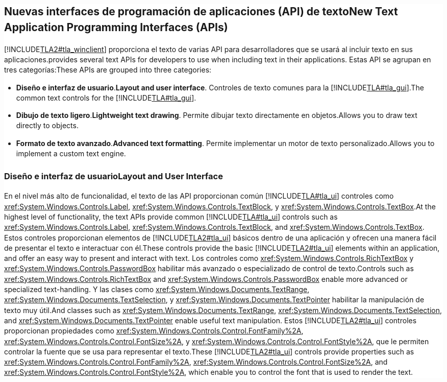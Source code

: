 <a name="New_Text_APIs"></a>   
## <a name="new-text-application-programming-interfaces-apis"></a><span data-ttu-id="1d3b7-156">Nuevas interfaces de programación de aplicaciones (API) de texto</span><span class="sxs-lookup"><span data-stu-id="1d3b7-156">New Text Application Programming Interfaces (APIs)</span></span>  
 [!INCLUDE[TLA2#tla_winclient](../../../../includes/tla2sharptla-winclient-md.md)] <span data-ttu-id="1d3b7-157">proporciona el texto de varias API para desarrolladores que se usará al incluir texto en sus aplicaciones.</span><span class="sxs-lookup"><span data-stu-id="1d3b7-157">provides several text APIs for developers to use when including text in their applications.</span></span> <span data-ttu-id="1d3b7-158">Estas API se agrupan en tres categorías:</span><span class="sxs-lookup"><span data-stu-id="1d3b7-158">These APIs are grouped into three categories:</span></span>  
  
- <span data-ttu-id="1d3b7-159">**Diseño e interfaz de usuario**.</span><span class="sxs-lookup"><span data-stu-id="1d3b7-159">**Layout and user interface**.</span></span> <span data-ttu-id="1d3b7-160">Controles de texto comunes para la [!INCLUDE[TLA#tla_gui](../../../../includes/tlasharptla-gui-md.md)].</span><span class="sxs-lookup"><span data-stu-id="1d3b7-160">The common text controls for the [!INCLUDE[TLA#tla_gui](../../../../includes/tlasharptla-gui-md.md)].</span></span>  
  
- <span data-ttu-id="1d3b7-161">**Dibujo de texto ligero**.</span><span class="sxs-lookup"><span data-stu-id="1d3b7-161">**Lightweight text drawing**.</span></span> <span data-ttu-id="1d3b7-162">Permite dibujar texto directamente en objetos.</span><span class="sxs-lookup"><span data-stu-id="1d3b7-162">Allows you to draw text directly to objects.</span></span>  
  
- <span data-ttu-id="1d3b7-163">**Formato de texto avanzado**.</span><span class="sxs-lookup"><span data-stu-id="1d3b7-163">**Advanced text formatting**.</span></span> <span data-ttu-id="1d3b7-164">Permite implementar un motor de texto personalizado.</span><span class="sxs-lookup"><span data-stu-id="1d3b7-164">Allows you to implement a custom text engine.</span></span>  
  
### <a name="layout-and-user-interface"></a><span data-ttu-id="1d3b7-165">Diseño e interfaz de usuario</span><span class="sxs-lookup"><span data-stu-id="1d3b7-165">Layout and User Interface</span></span>  
 <span data-ttu-id="1d3b7-166">En el nivel más alto de funcionalidad, el texto de las API proporcionan común [!INCLUDE[TLA#tla_ui](../../../../includes/tlasharptla-ui-md.md)] controles como <xref:System.Windows.Controls.Label>, <xref:System.Windows.Controls.TextBlock>, y <xref:System.Windows.Controls.TextBox>.</span><span class="sxs-lookup"><span data-stu-id="1d3b7-166">At the highest level of functionality, the text APIs provide common [!INCLUDE[TLA#tla_ui](../../../../includes/tlasharptla-ui-md.md)] controls such as <xref:System.Windows.Controls.Label>, <xref:System.Windows.Controls.TextBlock>, and <xref:System.Windows.Controls.TextBox>.</span></span> <span data-ttu-id="1d3b7-167">Estos controles proporcionan elementos de [!INCLUDE[TLA2#tla_ui](../../../../includes/tla2sharptla-ui-md.md)] básicos dentro de una aplicación y ofrecen una manera fácil de presentar el texto e interactuar con él.</span><span class="sxs-lookup"><span data-stu-id="1d3b7-167">These controls provide the basic [!INCLUDE[TLA2#tla_ui](../../../../includes/tla2sharptla-ui-md.md)] elements within an application, and offer an easy way to present and interact with text.</span></span> <span data-ttu-id="1d3b7-168">Los controles como <xref:System.Windows.Controls.RichTextBox> y <xref:System.Windows.Controls.PasswordBox> habilitar más avanzado o especializado de control de texto.</span><span class="sxs-lookup"><span data-stu-id="1d3b7-168">Controls such as <xref:System.Windows.Controls.RichTextBox> and <xref:System.Windows.Controls.PasswordBox> enable more advanced or specialized text-handling.</span></span> <span data-ttu-id="1d3b7-169">Y las clases como <xref:System.Windows.Documents.TextRange>, <xref:System.Windows.Documents.TextSelection>, y <xref:System.Windows.Documents.TextPointer> habilitar la manipulación de texto muy útil.</span><span class="sxs-lookup"><span data-stu-id="1d3b7-169">And classes such as <xref:System.Windows.Documents.TextRange>, <xref:System.Windows.Documents.TextSelection>, and <xref:System.Windows.Documents.TextPointer> enable useful text manipulation.</span></span> <span data-ttu-id="1d3b7-170">Estos [!INCLUDE[TLA2#tla_ui](../../../../includes/tla2sharptla-ui-md.md)] controles proporcionan propiedades como <xref:System.Windows.Controls.Control.FontFamily%2A>, <xref:System.Windows.Controls.Control.FontSize%2A>, y <xref:System.Windows.Controls.Control.FontStyle%2A>, que le permiten controlar la fuente que se usa para representar el texto.</span><span class="sxs-lookup"><span data-stu-id="1d3b7-170">These [!INCLUDE[TLA2#tla_ui](../../../../includes/tla2sharptla-ui-md.md)] controls provide properties such as <xref:System.Windows.Controls.Control.FontFamily%2A>, <xref:System.Windows.Controls.Control.FontSize%2A>, and <xref:System.Windows.Controls.Control.FontStyle%2A>, which enable you to control the font that is used to render the text.</span></span>  
  